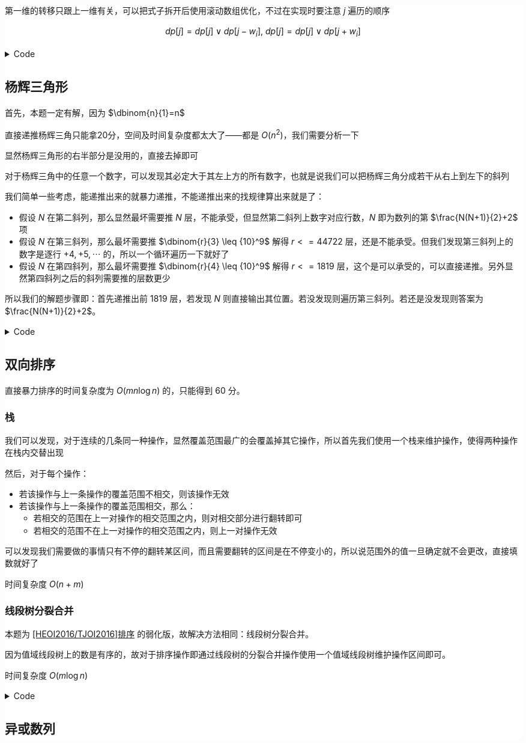 第一维的转移只跟上一维有关，可以把式子拆开后使用滚动数组优化，不过在实现时要注意 $j$ 遍历的顺序

$$dp[j]=dp[j] \lor dp[j-w_i],~dp[j]=dp[j] \lor dp[j+w_i]$$

<details><summary>Code</summary></details>

## 杨辉三角形

首先，本题一定有解，因为 $\dbinom{n}{1}=n$

直接递推杨辉三角只能拿20分，空间及时间复杂度都太大了——都是 $O(n^2)$，我们需要分析一下

显然杨辉三角形的右半部分是没用的，直接去掉即可

对于杨辉三角中的任意一个数字，可以发现其必定大于其左上方的所有数字，也就是说我们可以把杨辉三角分成若干从右上到左下的斜列

我们简单一些考虑，能递推出来的就暴力递推，不能递推出来的找规律算出来就是了：

* 假设 $N$ 在第二斜列，那么显然最坏需要推 $N$ 层，不能承受，但显然第二斜列上数字对应行数，$N$ 即为数列的第 $\frac{N(N+1)}{2}+2$ 项
* 假设 $N$ 在第三斜列，那么最坏需要推 $\dbinom{r}{3} \leq {10}^9$ 解得 $r<=44722$ 层，还是不能承受。但我们发现第三斜列上的数字是逐行 $+4,+5,\cdots$ 的，所以一个循环遍历一下就好了
* 假设 $N$ 在第四斜列，那么最坏需要推 $\dbinom{r}{4} \leq {10}^9$ 解得 $r<=1819$ 层，这个是可以承受的，可以直接递推。另外显然第四斜列之后的斜列需要推的层数更少

所以我们的解题步骤即：首先递推出前 $1819$ 层，若发现 $N$ 则直接输出其位置。若没发现则遍历第三斜列。若还是没发现则答案为 $\frac{N(N+1)}{2}+2$。

<details><summary>Code</summary></details>

## 双向排序

直接暴力排序的时间复杂度为 $O(mn\log{n})$ 的，只能得到 $60$ 分。

### 栈

我们可以发现，对于连续的几条同一种操作，显然覆盖范围最广的会覆盖掉其它操作，所以首先我们使用一个栈来维护操作，使得两种操作在栈内交替出现

然后，对于每个操作：

* 若该操作与上一条操作的覆盖范围不相交，则该操作无效
* 若该操作与上一条操作的覆盖范围相交，那么：
  * 若相交的范围在上一对操作的相交范围之内，则对相交部分进行翻转即可
  * 若相交的范围不在上一对操作的相交范围之内，则上一对操作无效

可以发现我们需要做的事情只有不停的翻转某区间，而且需要翻转的区间是在不停变小的，所以说范围外的值一旦确定就不会更改，直接填数就好了

时间复杂度 $O(n+m)$

### 线段树分裂合并

本题为 [[HEOI2016/TJOI2016]排序](https://www.luogu.com.cn/problem/P2824) 的弱化版，故解决方法相同：线段树分裂合并。

因为值域线段树上的数是有序的，故对于排序操作即通过线段树的分裂合并操作使用一个值域线段树维护操作区间即可。

时间复杂度 $O(m\log{n})$

<details><summary>Code</summary></details>

## 异或数列
